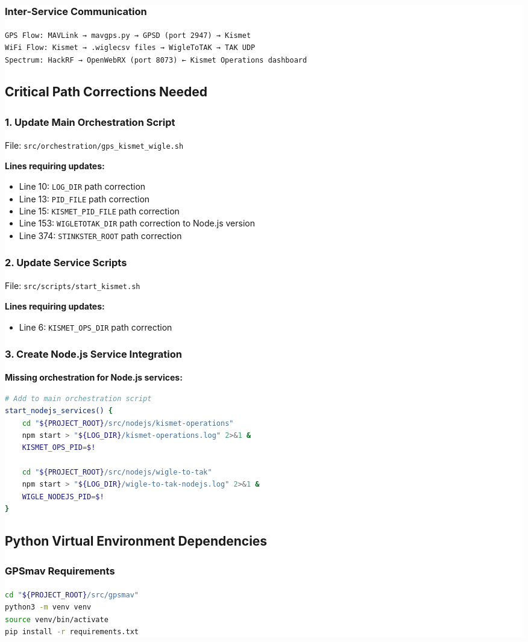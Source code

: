 
### Inter-Service Communication
```
GPS Flow: MAVLink → mavgps.py → GPSD (port 2947) → Kismet
WiFi Flow: Kismet → .wiglecsv files → WigleToTAK → TAK UDP
Spectrum: HackRF → OpenWebRX (port 8073) ← Kismet Operations dashboard
```

## Critical Path Corrections Needed

### 1. Update Main Orchestration Script
File: `src/orchestration/gps_kismet_wigle.sh`

**Lines requiring updates:**
- Line 10: `LOG_DIR` path correction
- Line 13: `PID_FILE` path correction  
- Line 15: `KISMET_PID_FILE` path correction
- Line 153: `WIGLETOTAK_DIR` path correction to Node.js version
- Line 374: `STINKSTER_ROOT` path correction

### 2. Update Service Scripts
File: `src/scripts/start_kismet.sh`

**Lines requiring updates:**
- Line 6: `KISMET_OPS_DIR` path correction

### 3. Create Node.js Service Integration

**Missing orchestration for Node.js services:**
```bash
# Add to main orchestration script
start_nodejs_services() {
    cd "${PROJECT_ROOT}/src/nodejs/kismet-operations"
    npm start > "${LOG_DIR}/kismet-operations.log" 2>&1 &
    KISMET_OPS_PID=$!
    
    cd "${PROJECT_ROOT}/src/nodejs/wigle-to-tak"  
    npm start > "${LOG_DIR}/wigle-to-tak-nodejs.log" 2>&1 &
    WIGLE_NODEJS_PID=$!
}
```

## Python Virtual Environment Dependencies

### GPSmav Requirements
```bash
cd "${PROJECT_ROOT}/src/gpsmav"
python3 -m venv venv
source venv/bin/activate
pip install -r requirements.txt
```
